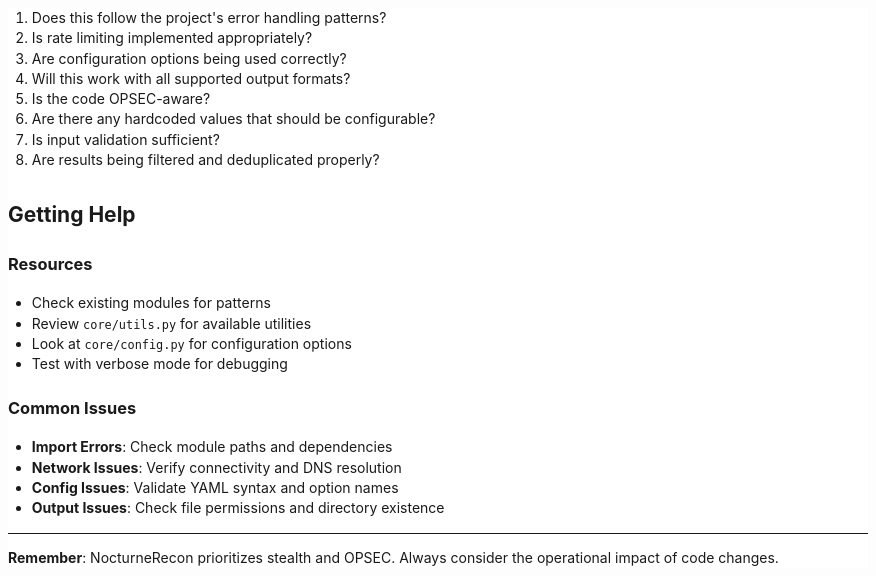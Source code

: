 1. Does this follow the project's error handling patterns?
2. Is rate limiting implemented appropriately?
3. Are configuration options being used correctly?
4. Will this work with all supported output formats?
5. Is the code OPSEC-aware?
6. Are there any hardcoded values that should be configurable?
7. Is input validation sufficient?
8. Are results being filtered and deduplicated properly?

## Getting Help

### Resources
- Check existing modules for patterns
- Review `core/utils.py` for available utilities
- Look at `core/config.py` for configuration options
- Test with verbose mode for debugging

### Common Issues
- **Import Errors**: Check module paths and dependencies
- **Network Issues**: Verify connectivity and DNS resolution
- **Config Issues**: Validate YAML syntax and option names
- **Output Issues**: Check file permissions and directory existence

---

**Remember**: NocturneRecon prioritizes stealth and OPSEC. Always consider the operational impact of code changes.